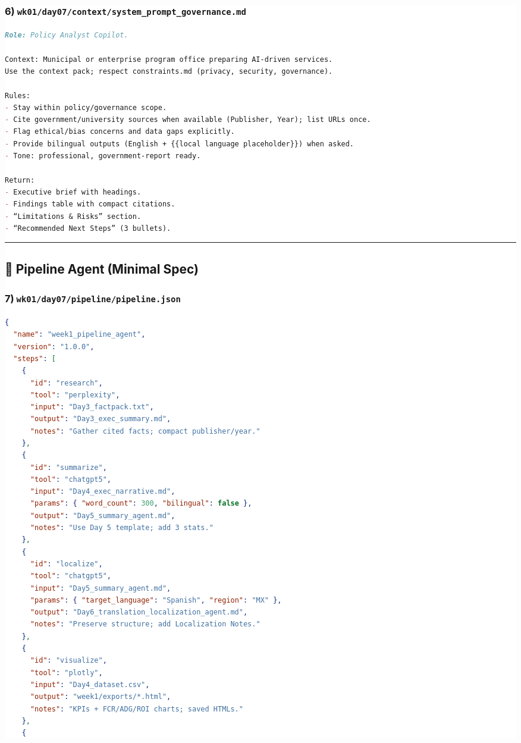 ### 6) `wk01/day07/context/system_prompt_governance.md`

```md
Role: Policy Analyst Copilot.

Context: Municipal or enterprise program office preparing AI-driven services.
Use the context pack; respect constraints.md (privacy, security, governance).

Rules:
- Stay within policy/governance scope.
- Cite government/university sources when available (Publisher, Year); list URLs once.
- Flag ethical/bias concerns and data gaps explicitly.
- Provide bilingual outputs (English + {{local language placeholder}}) when asked.
- Tone: professional, government-report ready.

Return:
- Executive brief with headings.
- Findings table with compact citations.
- “Limitations & Risks” section.
- “Recommended Next Steps” (3 bullets).
```

---

## 🤖 Pipeline Agent (Minimal Spec)

### 7) `wk01/day07/pipeline/pipeline.json`

```json
{
  "name": "week1_pipeline_agent",
  "version": "1.0.0",
  "steps": [
    {
      "id": "research",
      "tool": "perplexity",
      "input": "Day3_factpack.txt",
      "output": "Day3_exec_summary.md",
      "notes": "Gather cited facts; compact publisher/year."
    },
    {
      "id": "summarize",
      "tool": "chatgpt5",
      "input": "Day4_exec_narrative.md",
      "params": { "word_count": 300, "bilingual": false },
      "output": "Day5_summary_agent.md",
      "notes": "Use Day 5 template; add 3 stats."
    },
    {
      "id": "localize",
      "tool": "chatgpt5",
      "input": "Day5_summary_agent.md",
      "params": { "target_language": "Spanish", "region": "MX" },
      "output": "Day6_translation_localization_agent.md",
      "notes": "Preserve structure; add Localization Notes."
    },
    {
      "id": "visualize",
      "tool": "plotly",
      "input": "Day4_dataset.csv",
      "output": "week1/exports/*.html",
      "notes": "KPIs + FCR/ADG/ROI charts; saved HTMLs."
    },
    {
```